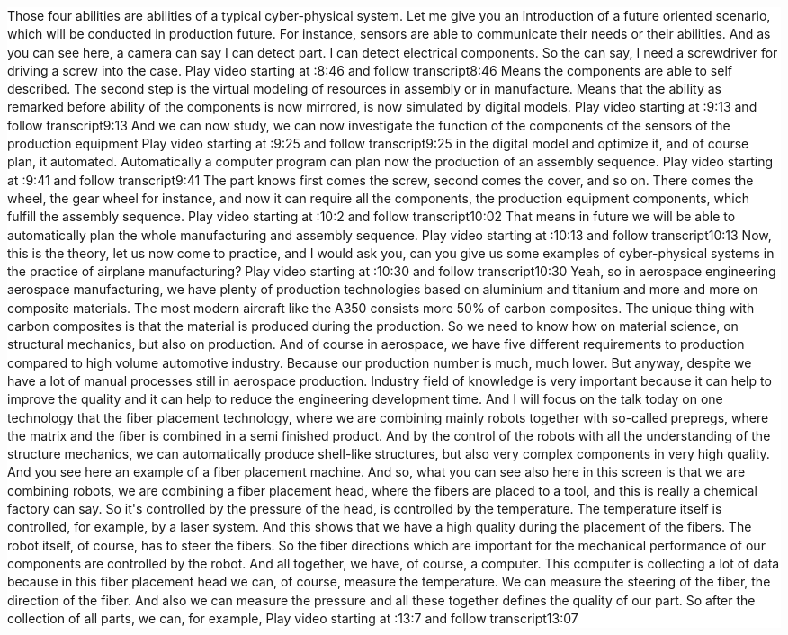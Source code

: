 Those four abilities are abilities of a typical cyber-physical system. Let me give you an introduction of a future oriented scenario, which will be conducted in production future. For instance, sensors are able to communicate their needs or their abilities. And as you can see here, a camera can say I can detect part. I can detect electrical components. So the can say, I need a screwdriver for driving a screw into the case.
Play video starting at :8:46 and follow transcript8:46
Means the components are able to self described. The second step is the virtual modeling of resources in assembly or in manufacture. Means that the ability as remarked before ability of the components is now mirrored, is now simulated by digital models.
Play video starting at :9:13 and follow transcript9:13
And we can now study, we can now investigate the function of the components of the sensors of the production equipment
Play video starting at :9:25 and follow transcript9:25
in the digital model and optimize it, and of course plan, it automated. Automatically a computer program can plan now the production of an assembly sequence.
Play video starting at :9:41 and follow transcript9:41
The part knows first comes the screw, second comes the cover, and so on. There comes the wheel, the gear wheel for instance, and now it can require all the components, the production equipment components, which fulfill the assembly sequence.
Play video starting at :10:2 and follow transcript10:02
That means in future we will be able to automatically plan the whole manufacturing and assembly sequence.
Play video starting at :10:13 and follow transcript10:13
Now, this is the theory, let us now come to practice, and I would ask you, can you give us some examples of cyber-physical systems in the practice of airplane manufacturing?
Play video starting at :10:30 and follow transcript10:30
Yeah, so in aerospace engineering aerospace manufacturing, we have plenty of production technologies based on aluminium and titanium and more and more on composite materials. The most modern aircraft like the A350 consists more 50% of carbon composites. The unique thing with carbon composites is that the material is produced during the production. So we need to know how on material science, on structural mechanics, but also on production. And of course in aerospace, we have five different requirements to production compared to high volume automotive industry. Because our production number is much, much lower. But anyway, despite we have a lot of manual processes still in aerospace production. Industry field of knowledge is very important because it can help to improve the quality and it can help to reduce the engineering development time. And I will focus on the talk today on one technology that the fiber placement technology, where we are combining mainly robots together with so-called prepregs, where the matrix and the fiber is combined in a semi finished product. And by the control of the robots with all the understanding of the structure mechanics, we can automatically produce shell-like structures, but also very complex components in very high quality. And you see here an example of a fiber placement machine. And so, what you can see also here in this screen is that we are combining robots, we are combining a fiber placement head, where the fibers are placed to a tool, and this is really a chemical factory can say. So it's controlled by the pressure of the head, is controlled by the temperature. The temperature itself is controlled, for example, by a laser system. And this shows that we have a high quality during the placement of the fibers. The robot itself, of course, has to steer the fibers. So the fiber directions which are important for the mechanical performance of our components are controlled by the robot. And all together, we have, of course, a computer. This computer is collecting a lot of data because in this fiber placement head we can, of course, measure the temperature. We can measure the steering of the fiber, the direction of the fiber. And also we can measure the pressure and all these together defines the quality of our part. So after the collection of all parts, we can, for example,
Play video starting at :13:7 and follow transcript13:07